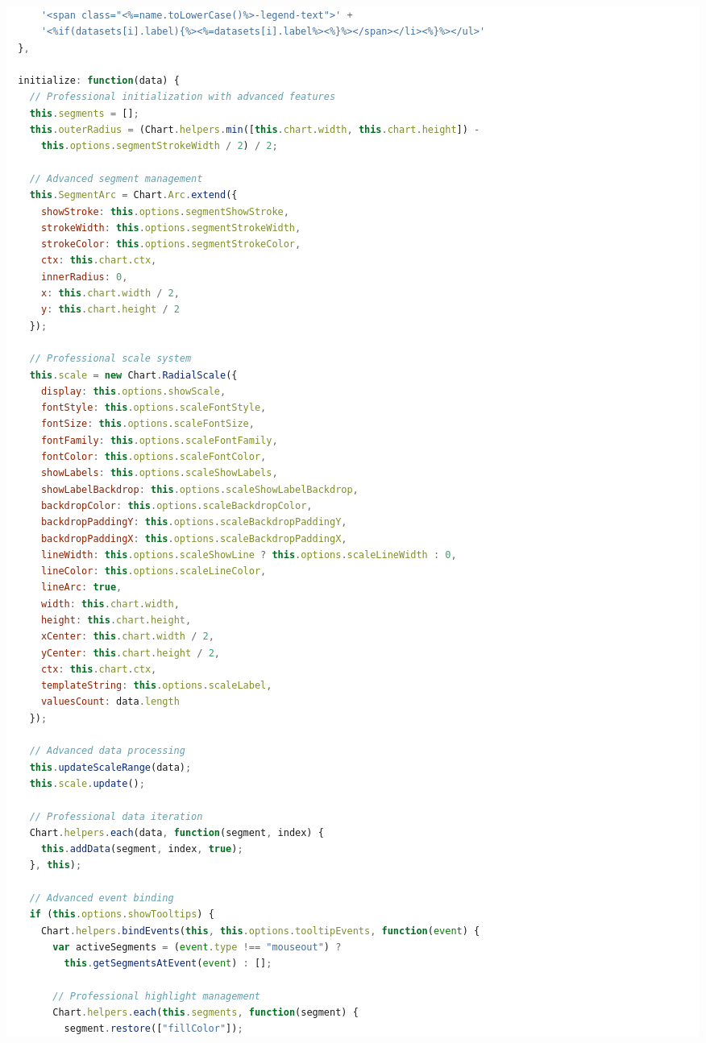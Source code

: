 ```javascript
      '<span class="<%=name.toLowerCase()%>-legend-text">' +
      '<%if(datasets[i].label){%><%=datasets[i].label%><%}%></span></li><%}%></ul>'
  },
  
  initialize: function(data) {
    // Professional initialization with advanced features
    this.segments = [];
    this.outerRadius = (Chart.helpers.min([this.chart.width, this.chart.height]) - 
      this.options.segmentStrokeWidth / 2) / 2;
    
    // Advanced segment management
    this.SegmentArc = Chart.Arc.extend({
      showStroke: this.options.segmentShowStroke,
      strokeWidth: this.options.segmentStrokeWidth,
      strokeColor: this.options.segmentStrokeColor,
      ctx: this.chart.ctx,
      innerRadius: 0,
      x: this.chart.width / 2,
      y: this.chart.height / 2
    });
    
    // Professional scale system
    this.scale = new Chart.RadialScale({
      display: this.options.showScale,
      fontStyle: this.options.scaleFontStyle,
      fontSize: this.options.scaleFontSize,
      fontFamily: this.options.scaleFontFamily,
      fontColor: this.options.scaleFontColor,
      showLabels: this.options.scaleShowLabels,
      showLabelBackdrop: this.options.scaleShowLabelBackdrop,
      backdropColor: this.options.scaleBackdropColor,
      backdropPaddingY: this.options.scaleBackdropPaddingY,
      backdropPaddingX: this.options.scaleBackdropPaddingX,
      lineWidth: this.options.scaleShowLine ? this.options.scaleLineWidth : 0,
      lineColor: this.options.scaleLineColor,
      lineArc: true,
      width: this.chart.width,
      height: this.chart.height,
      xCenter: this.chart.width / 2,
      yCenter: this.chart.height / 2,
      ctx: this.chart.ctx,
      templateString: this.options.scaleLabel,
      valuesCount: data.length
    });
    
    // Advanced data processing
    this.updateScaleRange(data);
    this.scale.update();
    
    // Professional data iteration
    Chart.helpers.each(data, function(segment, index) {
      this.addData(segment, index, true);
    }, this);
    
    // Advanced event binding
    if (this.options.showTooltips) {
      Chart.helpers.bindEvents(this, this.options.tooltipEvents, function(event) {
        var activeSegments = (event.type !== "mouseout") ? 
          this.getSegmentsAtEvent(event) : [];
        
        // Professional highlight management
        Chart.helpers.each(this.segments, function(segment) {
          segment.restore(["fillColor"]);
```